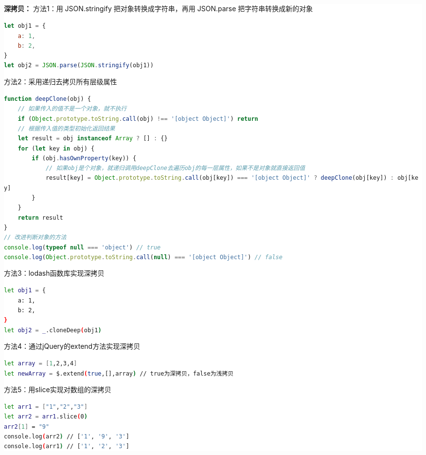 **深拷贝：**
 方法1：用 JSON.stringify 把对象转换成字符串，再用 JSON.parse 把字符串转换成新的对象

```jsx
let obj1 = {
    a: 1,
    b: 2,
}
let obj2 = JSON.parse(JSON.stringify(obj1))
```

方法2：采用递归去拷贝所有层级属性

```jsx
function deepClone(obj) {
    // 如果传入的值不是一个对象，就不执行
    if (Object.prototype.toString.call(obj) !== '[object Object]') return
    // 根据传入值的类型初始化返回结果
    let result = obj instanceof Array ? [] : {}
    for (let key in obj) {
        if (obj.hasOwnProperty(key)) {
            // 如果obj是个对象，就递归调用deepClone去遍历obj的每一层属性，如果不是对象就直接返回值
            result[key] = Object.prototype.toString.call(obj[key]) === '[object Object]' ? deepClone(obj[key]) : obj[key]
        }
    }
    return result
}
// 改进判断对象的方法
console.log(typeof null === 'object') // true
console.log(Object.prototype.toString.call(null) === '[object Object]') // false
```

方法3：lodash函数库实现深拷贝

```bash
let obj1 = {
    a: 1,
    b: 2,
}
let obj2 = _.cloneDeep(obj1)
```

方法4：通过jQuery的extend方法实现深拷贝

```bash
let array = [1,2,3,4]
let newArray = $.extend(true,[],array) // true为深拷贝，false为浅拷贝
```

方法5：用slice实现对数组的深拷贝

```bash
let arr1 = ["1","2","3"]
let arr2 = arr1.slice(0)
arr2[1] = "9"
console.log(arr2) // ['1', '9', '3']
console.log(arr1) // ['1', '2', '3']
```
